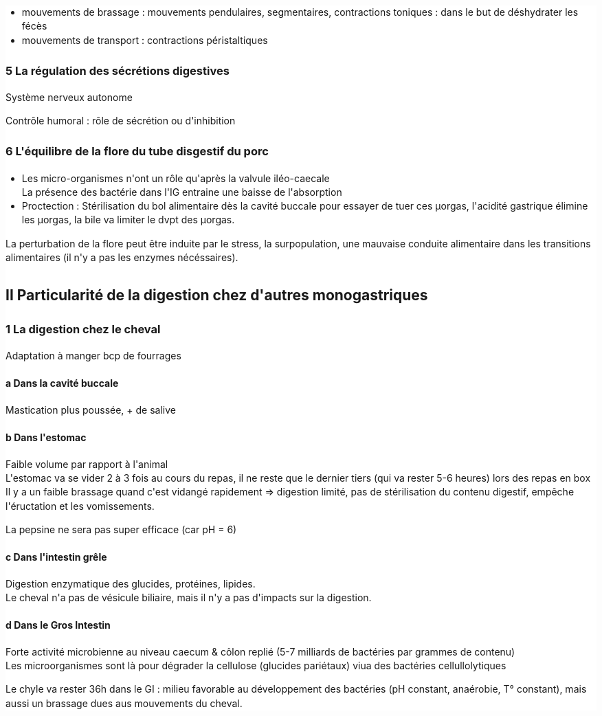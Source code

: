 - mouvements de brassage : mouvements pendulaires, segmentaires, contractions toniques : dans le but de déshydrater les fécès  
- mouvements de transport : contractions péristaltiques  

### 5 La régulation des sécrétions digestives  

Système nerveux autonome  

Contrôle humoral : rôle de sécrétion ou d'inhibition  

### 6 L'équilibre de la flore  du tube disgestif du porc  

- Les micro-organismes n'ont un rôle qu'après la valvule iléo-caecale  
La présence des bactérie dans l'IG entraine une baisse de l'absorption  
- Proctection : Stérilisation du bol alimentaire dès la cavité buccale pour essayer de tuer ces µorgas, l'acidité gastrique élimine les µorgas, la bile va limiter le dvpt des µorgas.  

La perturbation de la flore peut être induite par le stress, la surpopulation, une mauvaise conduite alimentaire dans les transitions alimentaires (il n'y a pas les enzymes nécéssaires).  

## II Particularité de la digestion chez d'autres monogastriques  

### 1 La digestion chez le cheval  

Adaptation à manger bcp de fourrages  

#### a Dans la cavité buccale

Mastication plus poussée, + de salive  

#### b Dans l'estomac

Faible volume par rapport à l'animal  
L'estomac va se vider 2 à 3 fois au cours du repas, il ne reste que le dernier tiers (qui va rester 5-6 heures) lors des repas en box  
Il y a un faible brassage quand c'est vidangé rapidement => digestion limité, pas de stérilisation du contenu digestif, empêche l'éructation et les vomissements.  

La pepsine ne sera pas super efficace (car pH = 6)  

#### c Dans l'intestin grêle

Digestion enzymatique des glucides, protéines, lipides.  
Le cheval n'a pas de vésicule biliaire, mais il n'y a pas d'impacts sur la digestion.  

#### d Dans le Gros Intestin  

Forte activité microbienne au niveau caecum & côlon replié (5-7 milliards de bactéries par grammes de contenu)  
Les microorganismes sont là pour dégrader la cellulose (glucides pariétaux) viua des bactéries cellullolytiques  

Le chyle va rester 36h dans le GI : milieu favorable au développement des bactéries (pH constant, anaérobie, T° constant), mais aussi un brassage dues aus mouvements du cheval.  
